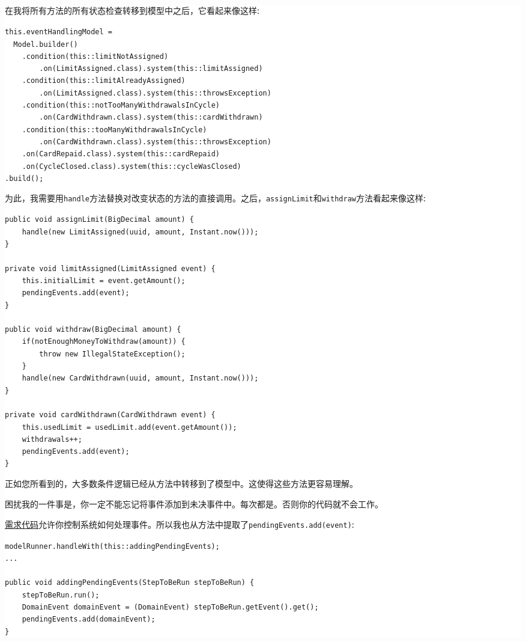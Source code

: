 在我将所有方法的所有状态检查转移到模型中之后，它看起来像这样:

```
this.eventHandlingModel = 
  Model.builder()
    .condition(this::limitNotAssigned)
        .on(LimitAssigned.class).system(this::limitAssigned)
    .condition(this::limitAlreadyAssigned)
        .on(LimitAssigned.class).system(this::throwsException)
    .condition(this::notTooManyWithdrawalsInCycle)
        .on(CardWithdrawn.class).system(this::cardWithdrawn)
    .condition(this::tooManyWithdrawalsInCycle)
        .on(CardWithdrawn.class).system(this::throwsException)
    .on(CardRepaid.class).system(this::cardRepaid)
    .on(CycleClosed.class).system(this::cycleWasClosed)
.build(); 
```

为此，我需要用`handle`方法替换对改变状态的方法的直接调用。之后，`assignLimit`和`withdraw`方法看起来像这样:

```
public void assignLimit(BigDecimal amount) { 
    handle(new LimitAssigned(uuid, amount, Instant.now()));
}

private void limitAssigned(LimitAssigned event) {
    this.initialLimit = event.getAmount(); 
    pendingEvents.add(event);
}

public void withdraw(BigDecimal amount) {
    if(notEnoughMoneyToWithdraw(amount)) {
        throw new IllegalStateException();
    }
    handle(new CardWithdrawn(uuid, amount, Instant.now()));
}

private void cardWithdrawn(CardWithdrawn event) {
    this.usedLimit = usedLimit.add(event.getAmount());
    withdrawals++;
    pendingEvents.add(event);
} 
```

正如您所看到的，大多数条件逻辑已经从方法中转移到了模型中。这使得这些方法更容易理解。

困扰我的一件事是，你一定不能忘记将事件添加到未决事件中。每次都是。否则你的代码就不会工作。

[需求代码](https://github.com/bertilmuth/requirementsascode)允许你控制系统如何处理事件。所以我也从方法中提取了`pendingEvents.add(event)`:

```
modelRunner.handleWith(this::addingPendingEvents);
...

public void addingPendingEvents(StepToBeRun stepToBeRun) {
    stepToBeRun.run();
    DomainEvent domainEvent = (DomainEvent) stepToBeRun.getEvent().get();
    pendingEvents.add(domainEvent);
} 
```
